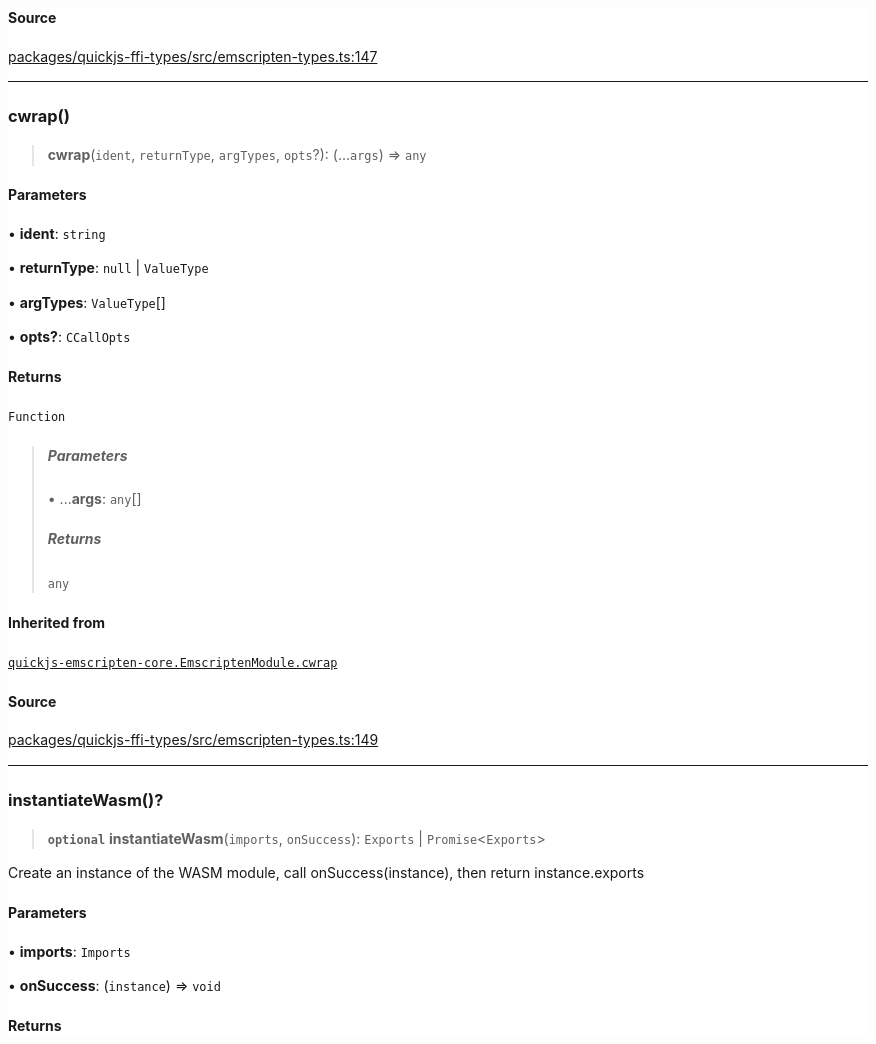 #### Source

[packages/quickjs-ffi-types/src/emscripten-types.ts:147](https://github.com/justjake/quickjs-emscripten/blob/main/packages/quickjs-ffi-types/src/emscripten-types.ts#L147)

***

### cwrap()

> **cwrap**(`ident`, `returnType`, `argTypes`, `opts`?): (...`args`) => `any`

#### Parameters

• **ident**: `string`

• **returnType**: `null` \| `ValueType`

• **argTypes**: `ValueType`[]

• **opts?**: `CCallOpts`

#### Returns

`Function`

> ##### Parameters
>
> • ...**args**: `any`[]
>
> ##### Returns
>
> `any`
>

#### Inherited from

[`quickjs-emscripten-core.EmscriptenModule.cwrap`](EmscriptenModule.md#cwrap)

#### Source

[packages/quickjs-ffi-types/src/emscripten-types.ts:149](https://github.com/justjake/quickjs-emscripten/blob/main/packages/quickjs-ffi-types/src/emscripten-types.ts#L149)

***

### instantiateWasm()?

> **`optional`** **instantiateWasm**(`imports`, `onSuccess`): `Exports` \| `Promise`\<`Exports`\>

Create an instance of the WASM module, call onSuccess(instance), then return instance.exports

#### Parameters

• **imports**: `Imports`

• **onSuccess**: (`instance`) => `void`

#### Returns
